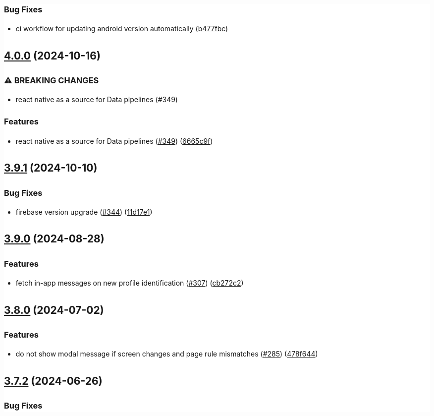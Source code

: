### Bug Fixes

* ci workflow for updating android version automatically ([b477fbc](https://github.com/customerio/customerio-reactnative/commit/b477fbc8e4f742a521289e63d4aafe297a88cde0))

## [4.0.0](https://github.com/customerio/customerio-reactnative/compare/3.9.1...4.0.0) (2024-10-16)

### ⚠ BREAKING CHANGES

* react native as a source for Data pipelines (#349)

### Features

* react native as a source for Data pipelines ([#349](https://github.com/customerio/customerio-reactnative/issues/349)) ([6665c9f](https://github.com/customerio/customerio-reactnative/commit/6665c9f9c4a8d4f175bae86f0e0294e0dc3b8bd1))

## [3.9.1](https://github.com/customerio/customerio-reactnative/compare/3.9.0...3.9.1) (2024-10-10)

### Bug Fixes

* firebase version upgrade ([#344](https://github.com/customerio/customerio-reactnative/issues/344)) ([11d17e1](https://github.com/customerio/customerio-reactnative/commit/11d17e119f003593bc9a2dde7644bb2b3314bd45))

## [3.9.0](https://github.com/customerio/customerio-reactnative/compare/3.8.0...3.9.0) (2024-08-28)

### Features

* fetch in-app messages on new profile identification ([#307](https://github.com/customerio/customerio-reactnative/issues/307)) ([cb272c2](https://github.com/customerio/customerio-reactnative/commit/cb272c2ce0b406a58c6ddad951682cc21071fbd5))

## [3.8.0](https://github.com/customerio/customerio-reactnative/compare/3.7.2...3.8.0) (2024-07-02)

### Features

* do not show modal message if screen changes and page rule mismatches ([#285](https://github.com/customerio/customerio-reactnative/issues/285)) ([478f644](https://github.com/customerio/customerio-reactnative/commit/478f6445fbc5dd2a92ae7ab32955c7fa5f92e812))

## [3.7.2](https://github.com/customerio/customerio-reactnative/compare/3.7.1...3.7.2) (2024-06-26)

### Bug Fixes
